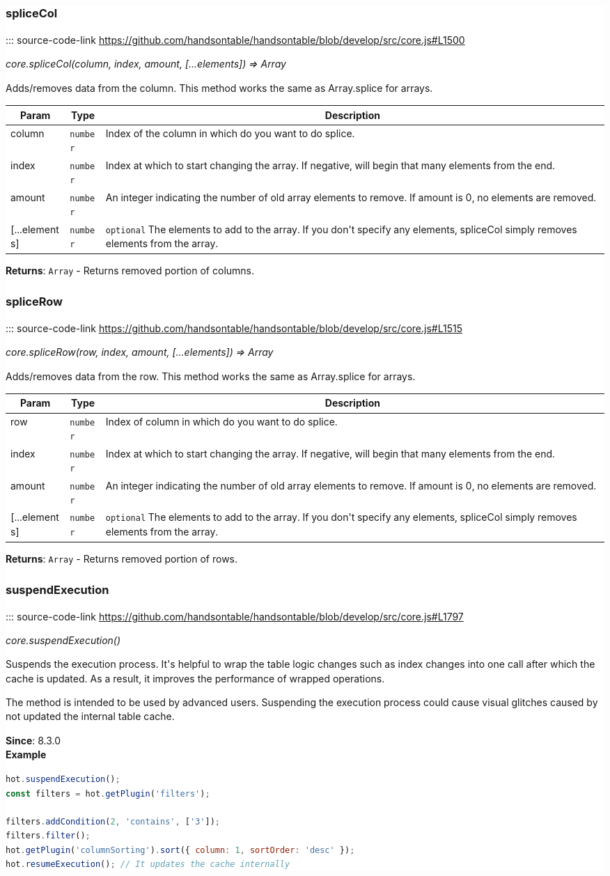 

### spliceCol
::: source-code-link https://github.com/handsontable/handsontable/blob/develop/src/core.js#L1500


_core.spliceCol(column, index, amount, [...elements]) ⇒ Array_

Adds/removes data from the column. This method works the same as Array.splice for arrays.


| Param | Type | Description |
| --- | --- | --- |
| column | `number` | Index of the column in which do you want to do splice. |
| index | `number` | Index at which to start changing the array. If negative, will begin that many elements from the end. |
| amount | `number` | An integer indicating the number of old array elements to remove. If amount is 0, no elements are removed. |
| [...elements] | `number` | `optional` The elements to add to the array. If you don't specify any elements, spliceCol simply removes elements from the array. |


**Returns**: `Array` - Returns removed portion of columns.  

### spliceRow
::: source-code-link https://github.com/handsontable/handsontable/blob/develop/src/core.js#L1515


_core.spliceRow(row, index, amount, [...elements]) ⇒ Array_

Adds/removes data from the row. This method works the same as Array.splice for arrays.


| Param | Type | Description |
| --- | --- | --- |
| row | `number` | Index of column in which do you want to do splice. |
| index | `number` | Index at which to start changing the array. If negative, will begin that many elements from the end. |
| amount | `number` | An integer indicating the number of old array elements to remove. If amount is 0, no elements are removed. |
| [...elements] | `number` | `optional` The elements to add to the array. If you don't specify any elements, spliceCol simply removes elements from the array. |


**Returns**: `Array` - Returns removed portion of rows.  

### suspendExecution
::: source-code-link https://github.com/handsontable/handsontable/blob/develop/src/core.js#L1797


_core.suspendExecution()_

Suspends the execution process. It's helpful to wrap the table logic changes
such as index changes into one call after which the cache is updated. As a result,
it improves the performance of wrapped operations.

The method is intended to be used by advanced users. Suspending the execution
process could cause visual glitches caused by not updated the internal table cache.

**Since**: 8.3.0  
**Example**  
```js
hot.suspendExecution();
const filters = hot.getPlugin('filters');

filters.addCondition(2, 'contains', ['3']);
filters.filter();
hot.getPlugin('columnSorting').sort({ column: 1, sortOrder: 'desc' });
hot.resumeExecution(); // It updates the cache internally
```
